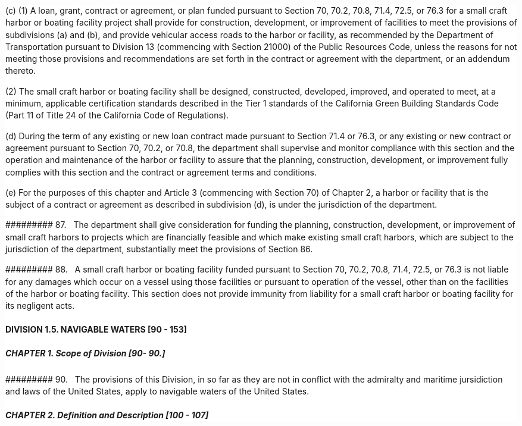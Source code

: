 (c) (1) A loan, grant, contract or agreement, or plan funded pursuant to Section 70, 70.2, 70.8, 71.4, 72.5, or 76.3 for a small craft harbor or boating facility project shall provide for construction, development, or improvement of facilities to meet the provisions of subdivisions (a) and (b), and provide vehicular access roads to the harbor or facility, as recommended by the Department of Transportation pursuant to Division 13 (commencing with Section 21000) of the Public Resources Code, unless the reasons for not meeting those provisions and recommendations are set forth in the contract or agreement with the department, or an addendum thereto.

(2) The small craft harbor or boating facility shall be designed, constructed, developed, improved, and operated to meet, at a minimum, applicable certification standards described in the Tier 1 standards of the California Green Building Standards Code (Part 11 of Title 24 of the California Code of Regulations).

(d) During the term of any existing or new loan contract made pursuant to Section 71.4 or 76.3, or any existing or new contract or agreement pursuant to Section 70, 70.2, or 70.8, the department shall supervise and monitor compliance with this section and the operation and maintenance of the harbor or facility to assure that the planning, construction, development, or improvement fully complies with this section and the contract or agreement terms and conditions.

(e) For the purposes of this chapter and Article 3 (commencing with Section 70) of Chapter 2, a harbor or facility that is the subject of a contract or agreement as described in subdivision (d), is under the jurisdiction of the department.



######### 87.  
The department shall give consideration for funding the planning, construction, development, or improvement of small craft harbors to projects which are financially feasible and which make existing small craft harbors, which are subject to the jurisdiction of the department, substantially meet the provisions of Section 86.



######### 88.  
A small craft harbor or boating facility funded pursuant to Section 70, 70.2, 70.8, 71.4, 72.5, or 76.3 is not liable for any damages which occur on a vessel using those facilities or pursuant to operation of the vessel, other than on the facilities of the harbor or boating facility. This section does not provide immunity from liability for a small craft harbor or boating facility for its negligent acts.





#### DIVISION 1.5. NAVIGABLE WATERS [90 - 153]  


##### CHAPTER 1. Scope of Division [90- 90.]  

######### 90.  
The provisions of this Division, in so far as they are not in conflict with the admiralty and maritime jursidiction and laws of the United States, apply to navigable waters of the United States.







##### CHAPTER 2. Definition and Description [100 - 107]  
